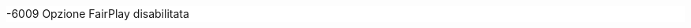   <tr> 
   <td> -6009 </td> 
   <td> Opzione FairPlay disabilitata </td> 
  </tr> 
 </tbody> 
</table>